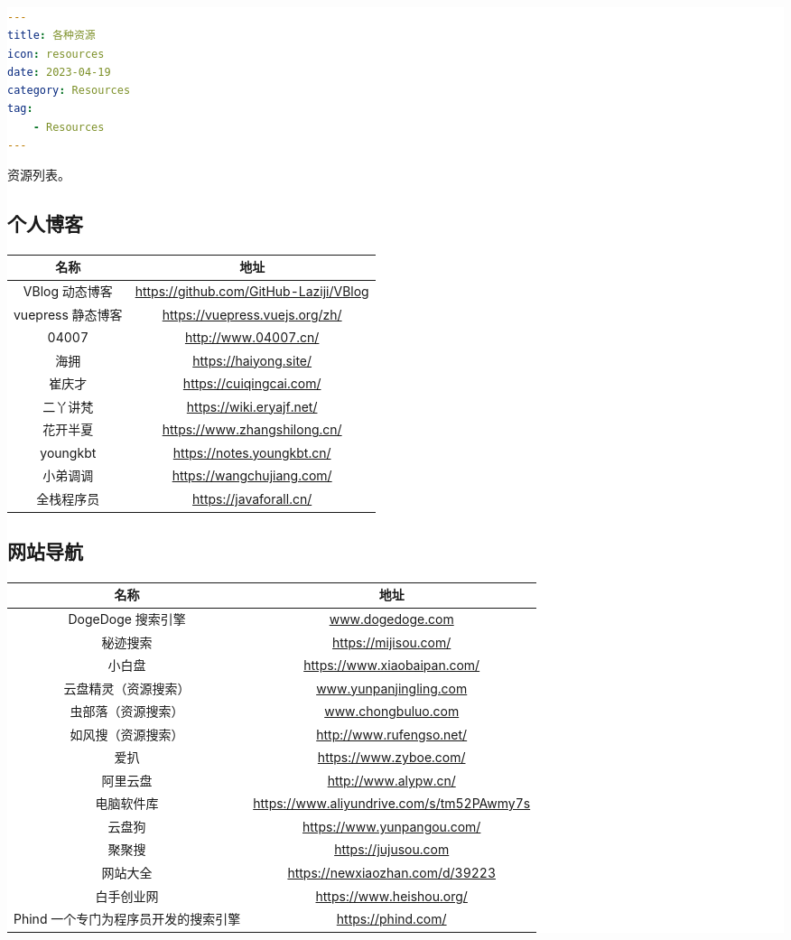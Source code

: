 ```yaml
---
title: 各种资源
icon: resources
date: 2023-04-19
category: Resources
tag:
    - Resources
---
```


资源列表。



## 个人博客

|  名称  |  地址  |
|  :----:  |  :----:  |
|  VBlog 动态博客  |  https://github.com/GitHub-Laziji/VBlog  |
|  vuepress 静态博客  |  https://vuepress.vuejs.org/zh/  |
|  04007  |  http://www.04007.cn/  |
|  海拥  |  https://haiyong.site/  |
|  崔庆才  |  https://cuiqingcai.com/  |
|  二丫讲梵  |  https://wiki.eryajf.net/  |
|  花开半夏  |  https://www.zhangshilong.cn/  |
|  youngkbt  |  https://notes.youngkbt.cn/  |
|  小弟调调  |  https://wangchujiang.com/  |
|  全栈程序员  |  https://javaforall.cn/  |

## 网站导航

|  名称  |  地址  |
|  :----:  |  :----:  |
|  DogeDoge 搜索引擎  |  www.dogedoge.com  |
|  秘迹搜索  |  https://mijisou.com/  |
|  小白盘  |  https://www.xiaobaipan.com/  |
|  云盘精灵（资源搜索）  |  www.yunpanjingling.com  |
|  虫部落（资源搜索）  |  www.chongbuluo.com  |
|  如风搜（资源搜索）  |  http://www.rufengso.net/  |
|  爱扒  |  https://www.zyboe.com/  |
|  阿里云盘  |  http://www.alypw.cn/  |
|  电脑软件库  |  https://www.aliyundrive.com/s/tm52PAwmy7s  |
|  云盘狗  |  https://www.yunpangou.com/  |
|  聚聚搜  |  https://jujusou.com  |
|  网站大全  |  https://newxiaozhan.com/d/39223  |
|  白手创业网  |  https://www.heishou.org/  |
|  Phind 一个专门为程序员开发的搜索引擎  |  https://phind.com/  |